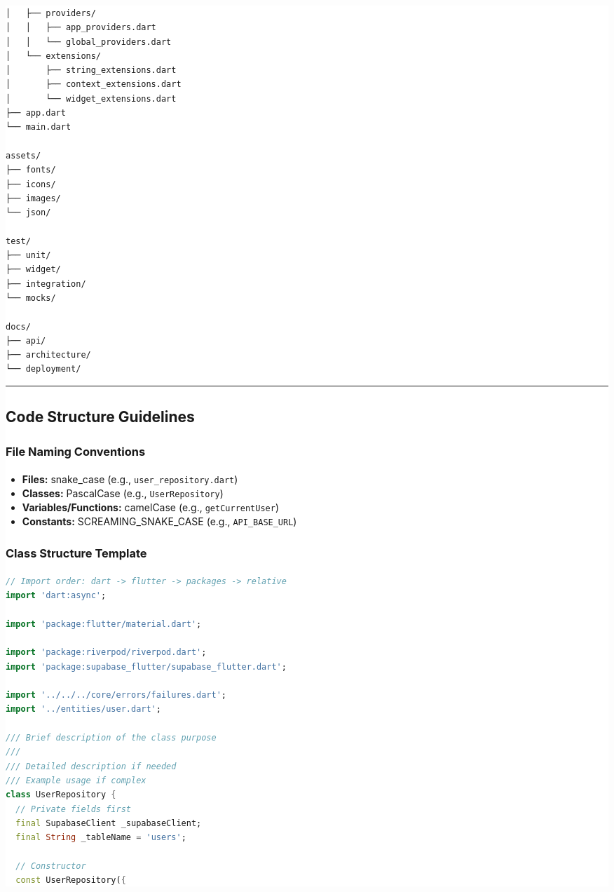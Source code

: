 ```
│   ├── providers/
│   │   ├── app_providers.dart
│   │   └── global_providers.dart
│   └── extensions/
│       ├── string_extensions.dart
│       ├── context_extensions.dart
│       └── widget_extensions.dart
├── app.dart
└── main.dart

assets/
├── fonts/
├── icons/
├── images/
└── json/

test/
├── unit/
├── widget/
├── integration/
└── mocks/

docs/
├── api/
├── architecture/
└── deployment/
```

---

## Code Structure Guidelines

### File Naming Conventions
- **Files:** snake_case (e.g., `user_repository.dart`)
- **Classes:** PascalCase (e.g., `UserRepository`)
- **Variables/Functions:** camelCase (e.g., `getCurrentUser`)
- **Constants:** SCREAMING_SNAKE_CASE (e.g., `API_BASE_URL`)

### Class Structure Template
```dart
// Import order: dart -> flutter -> packages -> relative
import 'dart:async';

import 'package:flutter/material.dart';

import 'package:riverpod/riverpod.dart';
import 'package:supabase_flutter/supabase_flutter.dart';

import '../../../core/errors/failures.dart';
import '../entities/user.dart';

/// Brief description of the class purpose
/// 
/// Detailed description if needed
/// Example usage if complex
class UserRepository {
  // Private fields first
  final SupabaseClient _supabaseClient;
  final String _tableName = 'users';
  
  // Constructor
  const UserRepository({
```